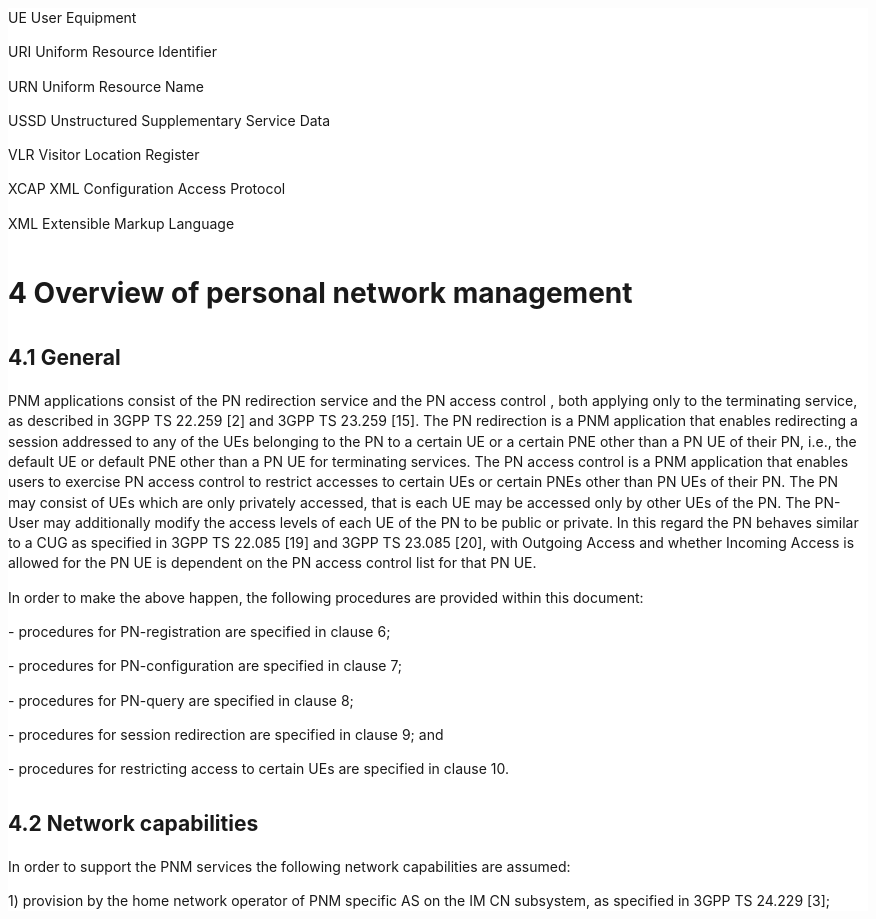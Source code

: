 UE User Equipment

URI Uniform Resource Identifier

URN Uniform Resource Name

USSD Unstructured Supplementary Service Data

VLR Visitor Location Register

XCAP XML Configuration Access Protocol

XML Extensible Markup Language

4 Overview of personal network management 
=========================================

4.1 General
-----------

PNM applications consist of the PN redirection service and the PN access
control , both applying only to the terminating service, as described in
3GPP TS 22.259 \[2\] and 3GPP TS 23.259 \[15\]. The PN redirection is a
PNM application that enables redirecting a session addressed to any of
the UEs belonging to the PN to a certain UE or a certain PNE other than
a PN UE of their PN, i.e., the default UE or default PNE other than a PN
UE for terminating services. The PN access control is a PNM application
that enables users to exercise PN access control to restrict accesses to
certain UEs or certain PNEs other than PN UEs of their PN. The PN may
consist of UEs which are only privately accessed, that is each UE may be
accessed only by other UEs of the PN. The PN-User may additionally
modify the access levels of each UE of the PN to be public or private.
In this regard the PN behaves similar to a CUG as specified in
3GPP TS 22.085 \[19\] and 3GPP TS 23.085 \[20\], with Outgoing Access
and whether Incoming Access is allowed for the PN UE is dependent on the
PN access control list for that PN UE.

In order to make the above happen, the following procedures are provided
within this document:

\- procedures for PN-registration are specified in clause 6;

\- procedures for PN-configuration are specified in clause 7;

\- procedures for PN-query are specified in clause 8;

\- procedures for session redirection are specified in clause 9; and

\- procedures for restricting access to certain UEs are specified in
clause 10.

4.2 Network capabilities
------------------------

In order to support the PNM services the following network capabilities
are assumed:

1\) provision by the home network operator of PNM specific AS on the IM
CN subsystem, as specified in 3GPP TS 24.229 \[3\];
